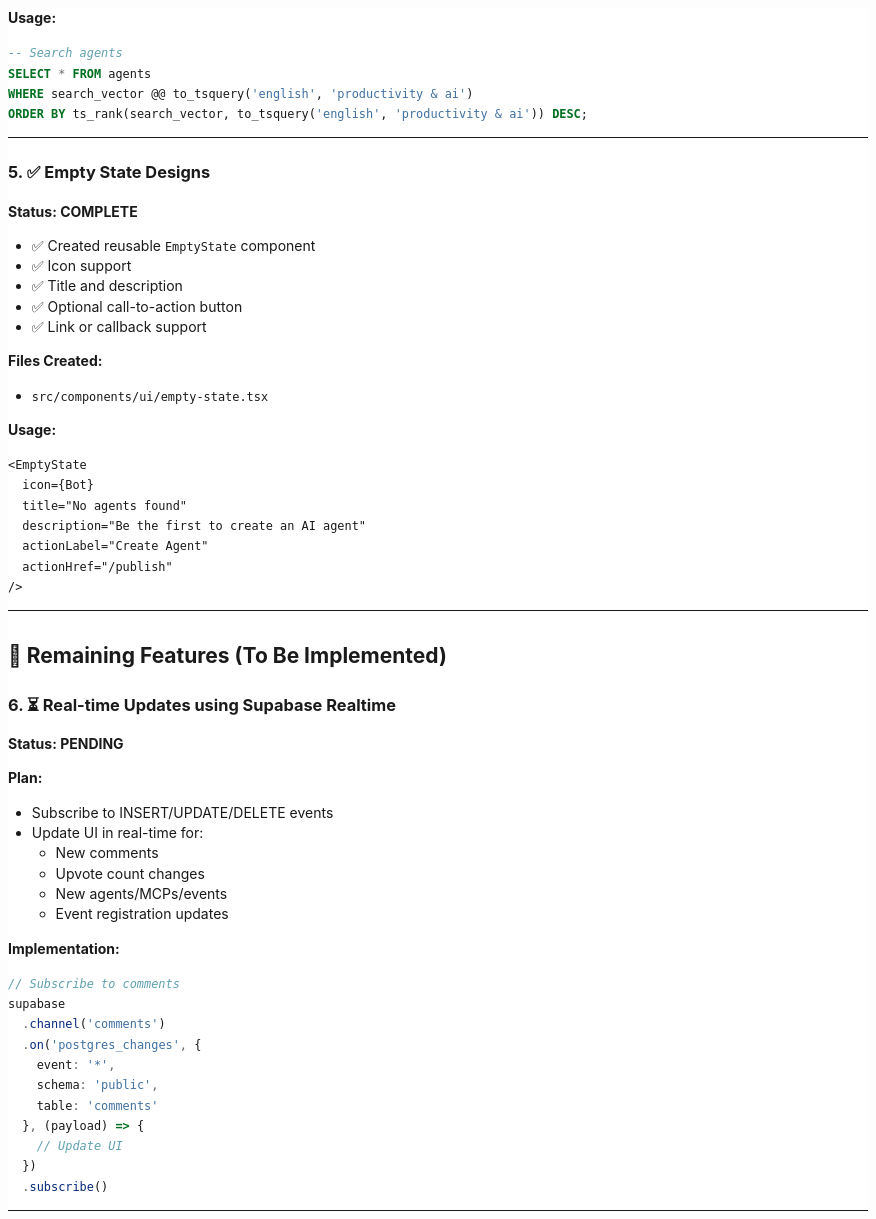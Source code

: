 **Usage:**
```sql
-- Search agents
SELECT * FROM agents 
WHERE search_vector @@ to_tsquery('english', 'productivity & ai')
ORDER BY ts_rank(search_vector, to_tsquery('english', 'productivity & ai')) DESC;
```

---

### 5. ✅ Empty State Designs
**Status: COMPLETE**

- ✅ Created reusable `EmptyState` component
- ✅ Icon support
- ✅ Title and description
- ✅ Optional call-to-action button
- ✅ Link or callback support

**Files Created:**
- `src/components/ui/empty-state.tsx`

**Usage:**
```tsx
<EmptyState
  icon={Bot}
  title="No agents found"
  description="Be the first to create an AI agent"
  actionLabel="Create Agent"
  actionHref="/publish"
/>
```

---

## 🚧 Remaining Features (To Be Implemented)

### 6. ⏳ Real-time Updates using Supabase Realtime
**Status: PENDING**

**Plan:**
- Subscribe to INSERT/UPDATE/DELETE events
- Update UI in real-time for:
  - New comments
  - Upvote count changes
  - New agents/MCPs/events
  - Event registration updates

**Implementation:**
```typescript
// Subscribe to comments
supabase
  .channel('comments')
  .on('postgres_changes', {
    event: '*',
    schema: 'public',
    table: 'comments'
  }, (payload) => {
    // Update UI
  })
  .subscribe()
```

---